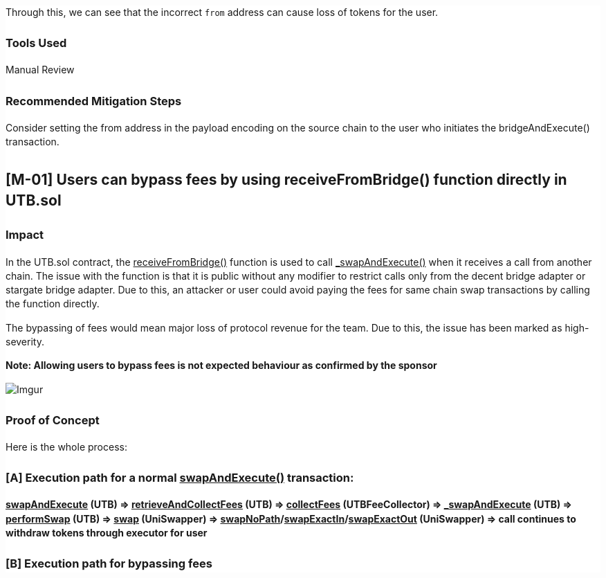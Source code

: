 Through this, we can see that the incorrect `from` address can cause loss of tokens for the user.

### Tools Used
Manual Review

### Recommended Mitigation Steps
Consider setting the from address in the payload encoding on the source chain to the user who initiates the bridgeAndExecute() transaction.

## [M-01] Users can bypass fees by using receiveFromBridge() function directly in UTB.sol

### Impact
In the UTB.sol contract, the [receiveFromBridge()](https://github.com/code-423n4/2024-01-decent/blob/07ef78215e3d246d47a410651906287c6acec3ef/src/UTB.sol#L311) function is used to call [_swapAndExecute()](https://github.com/code-423n4/2024-01-decent/blob/07ef78215e3d246d47a410651906287c6acec3ef/src/UTB.sol#L134) when it receives a call from another chain. The issue with the function is that it is public without any modifier to restrict calls only from the decent bridge adapter or stargate bridge adapter. Due to this, an attacker or user could avoid paying the fees for same chain swap transactions by calling the function directly.

The bypassing of fees would mean major loss of protocol revenue for the team. Due to this, the issue has been marked as high-severity.

**Note: Allowing users to bypass fees is not expected behaviour as confirmed by the sponsor**

![Imgur](https://i.imgur.com/OFYDoQ6.png)

### Proof of Concept
Here is the whole process:

### [A] Execution path for a normal [swapAndExecute()](https://github.com/code-423n4/2024-01-decent/blob/07ef78215e3d246d47a410651906287c6acec3ef/src/UTB.sol#L108) transaction:

**[swapAndExecute](https://github.com/code-423n4/2024-01-decent/blob/07ef78215e3d246d47a410651906287c6acec3ef/src/UTB.sol#L108) (UTB) => [retrieveAndCollectFees](https://github.com/code-423n4/2024-01-decent/blob/07ef78215e3d246d47a410651906287c6acec3ef/src/UTB.sol#L228) (UTB) => [collectFees](https://github.com/code-423n4/2024-01-decent/blob/07ef78215e3d246d47a410651906287c6acec3ef/src/UTBFeeCollector.sol#L44) (UTBFeeCollector) => [_swapAndExecute](https://github.com/code-423n4/2024-01-decent/blob/07ef78215e3d246d47a410651906287c6acec3ef/src/UTB.sol#L134) (UTB) => [performSwap](https://github.com/code-423n4/2024-01-decent/blob/07ef78215e3d246d47a410651906287c6acec3ef/src/UTB.sol#L63) (UTB) => [swap](https://github.com/code-423n4/2024-01-decent/blob/07ef78215e3d246d47a410651906287c6acec3ef/src/swappers/UniSwapper.sol#L58) (UniSwapper) => [swapNoPath](https://github.com/code-423n4/2024-01-decent/blob/07ef78215e3d246d47a410651906287c6acec3ef/src/swappers/UniSwapper.sol#L100)/[swapExactIn](https://github.com/code-423n4/2024-01-decent/blob/07ef78215e3d246d47a410651906287c6acec3ef/src/swappers/UniSwapper.sol#L123)/[swapExactOut](https://github.com/code-423n4/2024-01-decent/blob/07ef78215e3d246d47a410651906287c6acec3ef/src/swappers/UniSwapper.sol#L143) (UniSwapper) => call continues to withdraw tokens through executor for user**

### [B] Execution path for bypassing fees
